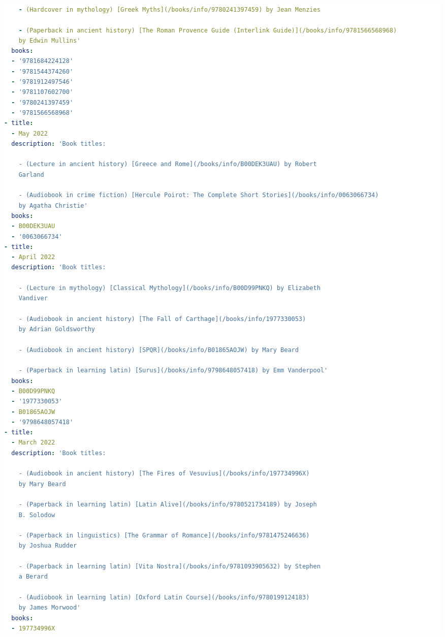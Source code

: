 ```yaml
    - (Hardcover in mythology) [Greek Myths](/books/info/9780241397459) by Jean Menzies

    - (Paperback in ancient history) [The Roman Provence Guide (Interlink Guide)](/books/info/9781566568968)
    by Edwin Mullins'
  books:
  - '9781684224128'
  - '9781544374260'
  - '9781912497546'
  - '9781107602700'
  - '9780241397459'
  - '9781566568968'
- title:
  - May 2022
  description: 'Book titles:

    - (Lecture in ancient history) [Greece and Rome](/books/info/B00DEK3UAU) by Robert
    Garland

    - (Audiobook in crime fiction) [Hercule Poirot: The Complete Short Stories](/books/info/0063066734)
    by Agatha Christie'
  books:
  - B00DEK3UAU
  - '0063066734'
- title:
  - April 2022
  description: 'Book titles:

    - (Lecture in mythology) [Classical Mythology](/books/info/B00D99PNKQ) by Elizabeth
    Vandiver

    - (Audiobook in ancient history) [The Fall of Carthage](/books/info/1977330053)
    by Adrian Goldsworthy

    - (Audiobook in ancient history) [SPQR](/books/info/B01865AOJW) by Mary Beard

    - (Paperback in learning latin) [Surus](/books/info/9798648057418) by Emm Vanderpool'
  books:
  - B00D99PNKQ
  - '1977330053'
  - B01865AOJW
  - '9798648057418'
- title:
  - March 2022
  description: 'Book titles:

    - (Audiobook in ancient history) [The Fires of Vesuvius](/books/info/197734996X)
    by Mary Beard

    - (Paperback in learning latin) [Latin Alive](/books/info/9780521734189) by Joseph
    B. Solodow

    - (Paperback in linguistics) [The Grammar of Romance](/books/info/9781475246636)
    by Joshua Rudder

    - (Paperback in learning latin) [Vita Nostra](/books/info/9781093905632) by Stephen
    a Berard

    - (Audiobook in learning latin) [Oxford Latin Course](/books/info/9780199124183)
    by James Morwood'
  books:
  - 197734996X
```